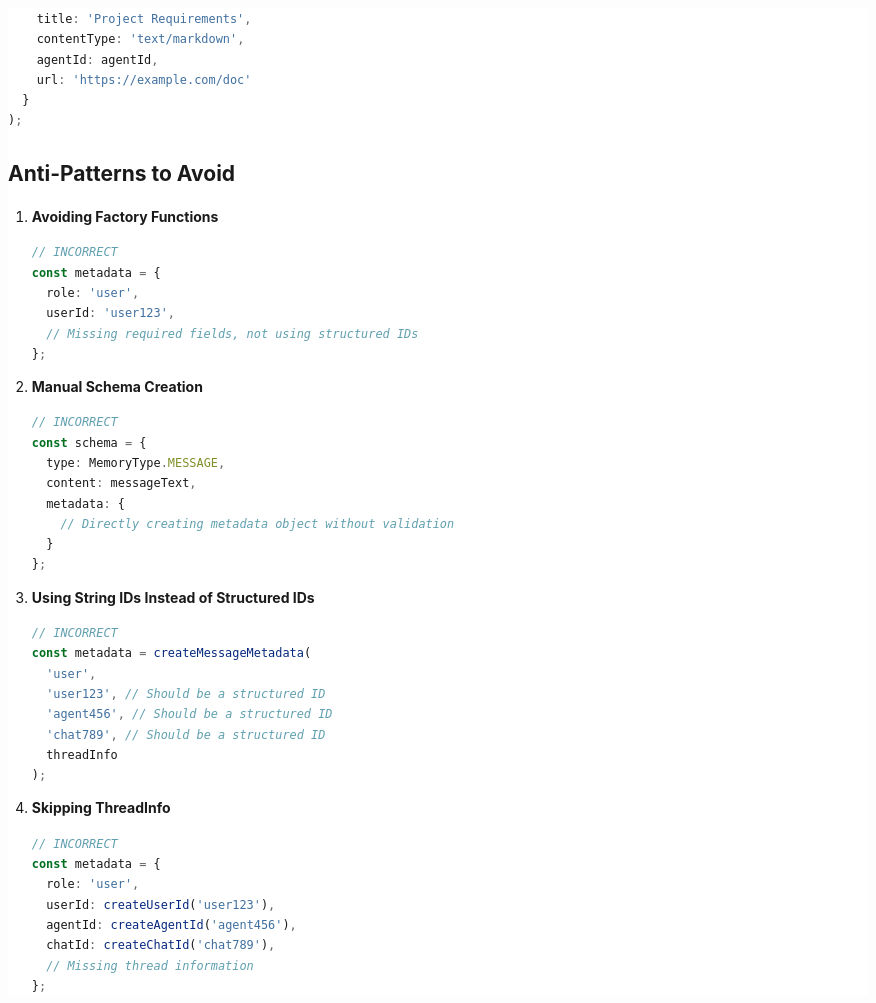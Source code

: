 ```typescript
    title: 'Project Requirements',
    contentType: 'text/markdown',
    agentId: agentId,
    url: 'https://example.com/doc'
  }
);
```

## Anti-Patterns to Avoid

1. **Avoiding Factory Functions**

   ```typescript
   // INCORRECT
   const metadata = {
     role: 'user',
     userId: 'user123',
     // Missing required fields, not using structured IDs
   };
   ```

2. **Manual Schema Creation**

   ```typescript
   // INCORRECT
   const schema = {
     type: MemoryType.MESSAGE,
     content: messageText,
     metadata: {
       // Directly creating metadata object without validation
     }
   };
   ```

3. **Using String IDs Instead of Structured IDs**

   ```typescript
   // INCORRECT
   const metadata = createMessageMetadata(
     'user',
     'user123', // Should be a structured ID
     'agent456', // Should be a structured ID
     'chat789', // Should be a structured ID
     threadInfo
   );
   ```

4. **Skipping ThreadInfo**

   ```typescript
   // INCORRECT
   const metadata = {
     role: 'user',
     userId: createUserId('user123'),
     agentId: createAgentId('agent456'),
     chatId: createChatId('chat789'),
     // Missing thread information
   };
   ```
